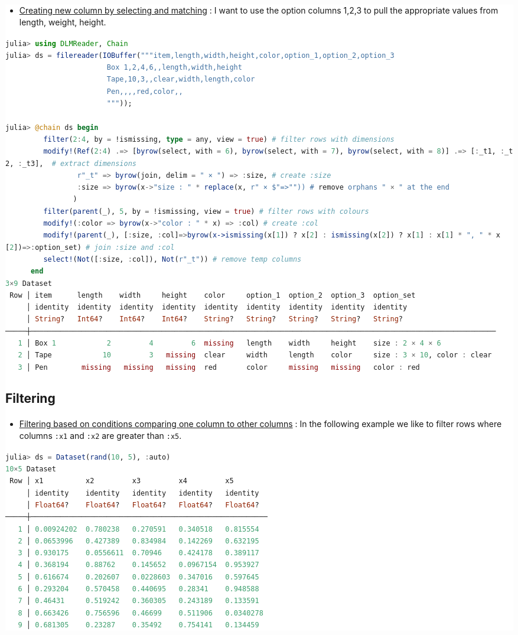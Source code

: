 
* [Creating new column by selecting and matching](https://stackoverflow.com/questions/70948067/creating-new-column-in-r-dataframe-by-selecting-and-matching) : I want to use the option columns 1,2,3 to pull the appropriate values from length, weight, height.

```julia
julia> using DLMReader, Chain
julia> ds = filereader(IOBuffer("""item,length,width,height,color,option_1,option_2,option_3
                        Box 1,2,4,6,,length,width,height
                        Tape,10,3,,clear,width,length,color
                        Pen,,,,red,color,,
                        """));

julia> @chain ds begin
         filter(2:4, by = !ismissing, type = any, view = true) # filter rows with dimensions
         modify!(Ref(2:4) .=> [byrow(select, with = 6), byrow(select, with = 7), byrow(select, with = 8)] .=> [:_t1, :_t2, :_t3],  # extract dimensions
                 r"_t" => byrow(join, delim = " × ") => :size, # create :size
                 :size => byrow(x->"size : " * replace(x, r" × $"=>"")) # remove orphans " × " at the end
                )
         filter(parent(_), 5, by = !ismissing, view = true) # filter rows with colours
         modify!(:color => byrow(x->"color : " * x) => :col) # create :col
         modify!(parent(_), [:size, :col]=>byrow(x->ismissing(x[1]) ? x[2] : ismissing(x[2]) ? x[1] : x[1] * ", " * x[2])=>:option_set) # join :size and :col
         select!(Not([:size, :col]), Not(r"_t")) # remove temp columns
      end
3×9 Dataset
 Row │ item      length    width     height    color     option_1  option_2  option_3  option_set                   
     │ identity  identity  identity  identity  identity  identity  identity  identity  identity                     
     │ String?   Int64?    Int64?    Int64?    String?   String?   String?   String?   String?                      
─────┼──────────────────────────────────────────────────────────────────────────────────────────────────────────────
   1 │ Box 1            2         4         6  missing   length    width     height    size : 2 × 4 × 6
   2 │ Tape            10         3   missing  clear     width     length    color     size : 3 × 10, color : clear
   3 │ Pen        missing   missing   missing  red       color     missing   missing   color : red
```

## Filtering

* [Filtering based on conditions comparing one column to other columns](https://discourse.julialang.org/t/dataframe-filtering-based-on-conditions-comparing-one-column-to-other-columns/70802) : In the following example we like to filter rows where columns `:x1` and `:x2` are greater than `:x5`.

```julia
julia> ds = Dataset(rand(10, 5), :auto)
10×5 Dataset
 Row │ x1          x2         x3         x4         x5        
     │ identity    identity   identity   identity   identity  
     │ Float64?    Float64?   Float64?   Float64?   Float64?  
─────┼────────────────────────────────────────────────────────
   1 │ 0.00924202  0.780238   0.270591   0.340518   0.815554
   2 │ 0.0653996   0.427389   0.834984   0.142269   0.632195
   3 │ 0.930175    0.0556611  0.70946    0.424178   0.389117
   4 │ 0.368194    0.88762    0.145652   0.0967154  0.953927
   5 │ 0.616674    0.202607   0.0228603  0.347016   0.597645
   6 │ 0.293204    0.570458   0.440695   0.28341    0.948588
   7 │ 0.46431     0.519242   0.360305   0.243189   0.133591
   8 │ 0.663426    0.756596   0.46699    0.511906   0.0340278
   9 │ 0.681305    0.23287    0.35492    0.754141   0.134459
```